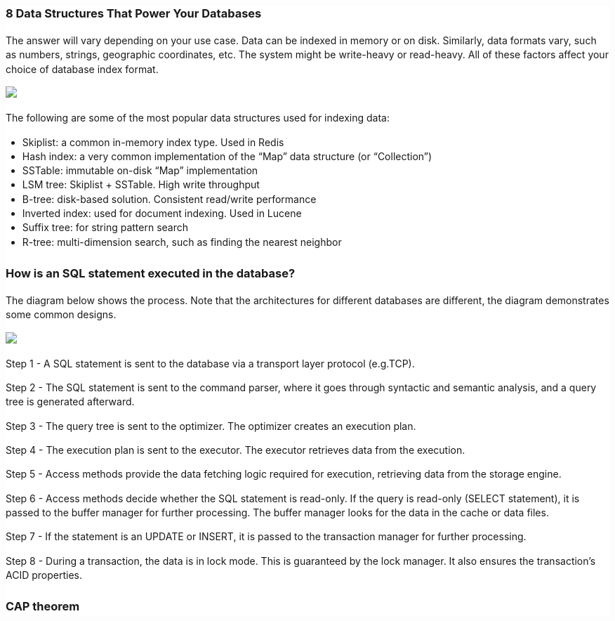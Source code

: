 ### 8 Data Structures That Power Your Databases

The answer will vary depending on your use case. Data can be indexed in memory or on disk. Similarly, data formats vary, such as numbers, strings, geographic coordinates, etc. The system might be write-heavy or read-heavy. All of these factors affect your choice of database index format. 

<p>
  <img src="images/8-ds-db.jpg" />
</p>

The following are some of the most popular data structures used for indexing data: 

- Skiplist: a common in-memory index type. Used in Redis 
- Hash index: a very common implementation of the “Map” data structure (or “Collection”) 
- SSTable: immutable on-disk “Map” implementation 
- LSM tree: Skiplist + SSTable. High write throughput 
- B-tree: disk-based solution. Consistent read/write performance 
- Inverted index: used for document indexing. Used in Lucene 
- Suffix tree: for string pattern search 
- R-tree: multi-dimension search, such as finding the nearest neighbor 

### How is an SQL statement executed in the database?

The diagram below shows the process. Note that the architectures for different databases are different, the diagram demonstrates some common designs.

<p>
  <img src="images/sql execution order in db.jpeg" style="width: 580px" />
</p>


Step 1 - A SQL statement is sent to the database via a transport layer protocol (e.g.TCP).

Step 2 - The SQL statement is sent to the command parser, where it goes through syntactic and semantic analysis, and a query tree is generated afterward.

Step 3 - The query tree is sent to the optimizer. The optimizer creates an execution plan. 

Step 4 - The execution plan is sent to the executor. The executor retrieves data from the execution.

Step 5 - Access methods provide the data fetching logic required for execution, retrieving data from the storage engine. 

Step 6 - Access methods decide whether the SQL statement is read-only. If the query is read-only (SELECT statement), it is passed to the buffer manager for further processing. The buffer manager looks for the data in the cache or data files.

Step 7 - If the statement is an UPDATE or INSERT, it is passed to the transaction manager for further processing.

Step 8 - During a transaction, the data is in lock mode. This is guaranteed by the lock manager. It also ensures the transaction’s ACID properties. 

###  CAP theorem
